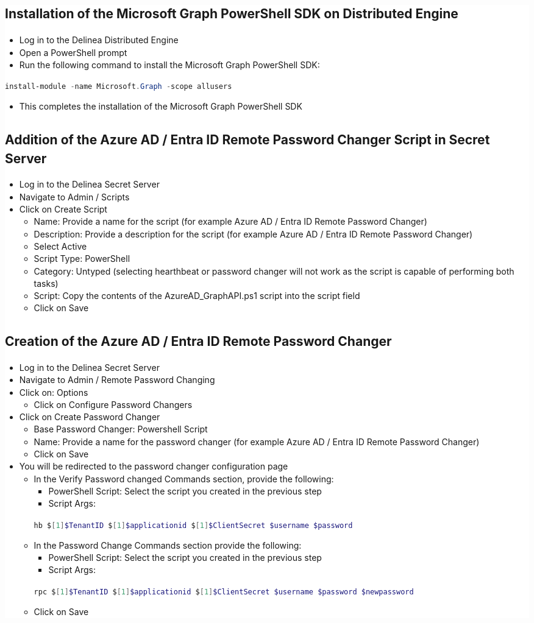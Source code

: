 
## Installation of the Microsoft Graph PowerShell SDK on Distributed Engine
- Log in to the Delinea Distributed Engine
- Open a PowerShell prompt
- Run the following command to install the Microsoft Graph PowerShell SDK:
```powershell
install-module -name Microsoft.Graph -scope allusers
```
- This completes the installation of the Microsoft Graph PowerShell SDK

## Addition of the Azure AD / Entra ID Remote Password Changer Script in Secret Server
- Log in to the Delinea Secret Server
- Navigate to Admin / Scripts
- Click on Create Script
    - Name: Provide a name for the script (for example Azure AD / Entra ID Remote Password Changer)
    - Description: Provide a description for the script (for example Azure AD / Entra ID Remote Password Changer)
    - Select Active
    - Script Type: PowerShell
    - Category: Untyped (selecting hearthbeat or password changer will not work as the script is capable of performing both tasks)
    - Script: Copy the contents of the AzureAD_GraphAPI.ps1 script into the script field
    - Click on Save

## Creation of the Azure AD / Entra ID Remote Password Changer
- Log in to the Delinea Secret Server
- Navigate to Admin / Remote Password Changing
- Click on: Options
    - Click on Configure Password Changers
- Click on Create Password Changer
    - Base Password Changer: Powershell Script
    - Name: Provide a name for the password changer (for example Azure AD / Entra ID Remote Password Changer)
    - Click on Save
- You will be redirected to the password changer configuration page
    - In the Verify Password changed Commands section, provide the following:
        - PowerShell Script: Select the script you created in the previous step
        - Script Args: 
        ```powershell
        hb $[1]$TenantID $[1]$applicationid $[1]$ClientSecret $username $password
        ```	
    - In the Password Change Commands section provide the following:
        - PowerShell Script: Select the script you created in the previous step
        - Script Args: 
        ```powershell
        rpc $[1]$TenantID $[1]$applicationid $[1]$ClientSecret $username $password $newpassword
        ```
    - Click on Save
